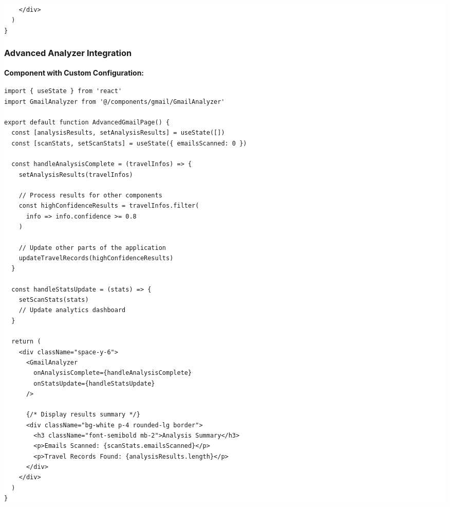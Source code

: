 ```tsx
    </div>
  )
}
```

### Advanced Analyzer Integration

**Component with Custom Configuration:**
```tsx
import { useState } from 'react'
import GmailAnalyzer from '@/components/gmail/GmailAnalyzer'

export default function AdvancedGmailPage() {
  const [analysisResults, setAnalysisResults] = useState([])
  const [scanStats, setScanStats] = useState({ emailsScanned: 0 })

  const handleAnalysisComplete = (travelInfos) => {
    setAnalysisResults(travelInfos)
    
    // Process results for other components
    const highConfidenceResults = travelInfos.filter(
      info => info.confidence >= 0.8
    )
    
    // Update other parts of the application
    updateTravelRecords(highConfidenceResults)
  }

  const handleStatsUpdate = (stats) => {
    setScanStats(stats)
    // Update analytics dashboard
  }

  return (
    <div className="space-y-6">
      <GmailAnalyzer
        onAnalysisComplete={handleAnalysisComplete}
        onStatsUpdate={handleStatsUpdate}
      />
      
      {/* Display results summary */}
      <div className="bg-white p-4 rounded-lg border">
        <h3 className="font-semibold mb-2">Analysis Summary</h3>
        <p>Emails Scanned: {scanStats.emailsScanned}</p>
        <p>Travel Records Found: {analysisResults.length}</p>
      </div>
    </div>
  )
}
```
